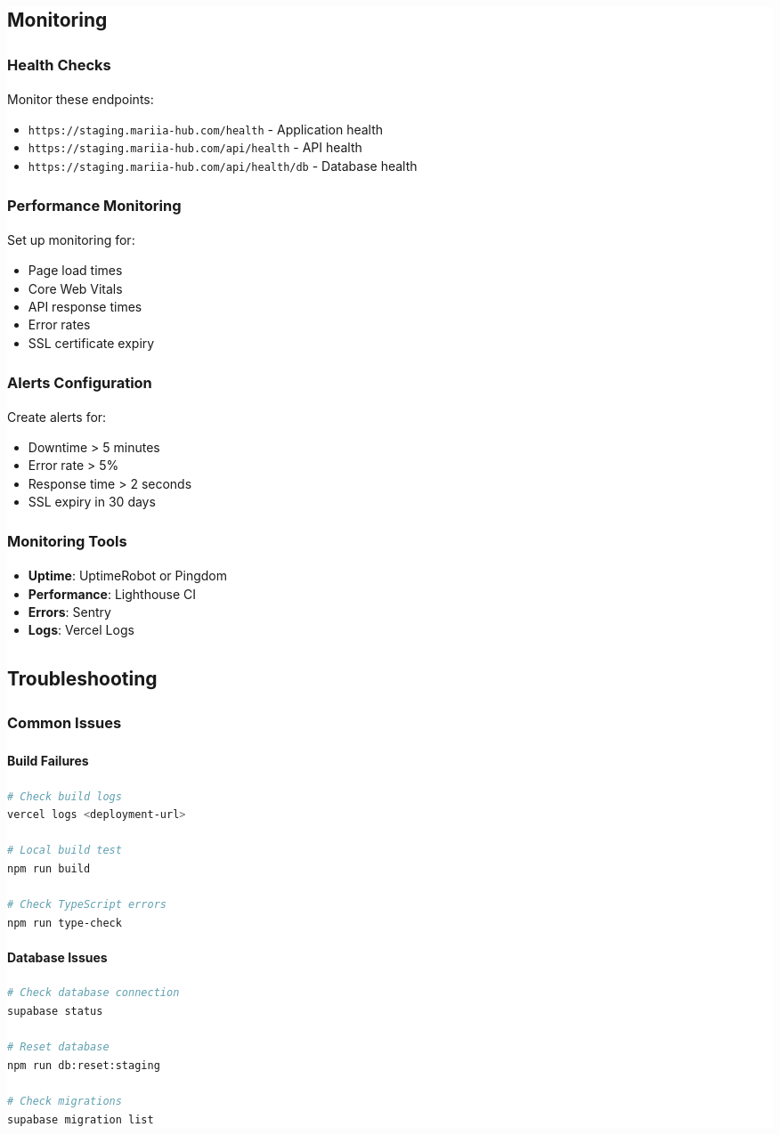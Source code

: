 ## Monitoring

### Health Checks

Monitor these endpoints:
- `https://staging.mariia-hub.com/health` - Application health
- `https://staging.mariia-hub.com/api/health` - API health
- `https://staging.mariia-hub.com/api/health/db` - Database health

### Performance Monitoring

Set up monitoring for:
- Page load times
- Core Web Vitals
- API response times
- Error rates
- SSL certificate expiry

### Alerts Configuration

Create alerts for:
- Downtime > 5 minutes
- Error rate > 5%
- Response time > 2 seconds
- SSL expiry in 30 days

### Monitoring Tools

- **Uptime**: UptimeRobot or Pingdom
- **Performance**: Lighthouse CI
- **Errors**: Sentry
- **Logs**: Vercel Logs

## Troubleshooting

### Common Issues

#### Build Failures
```bash
# Check build logs
vercel logs <deployment-url>

# Local build test
npm run build

# Check TypeScript errors
npm run type-check
```

#### Database Issues
```bash
# Check database connection
supabase status

# Reset database
npm run db:reset:staging

# Check migrations
supabase migration list
```
